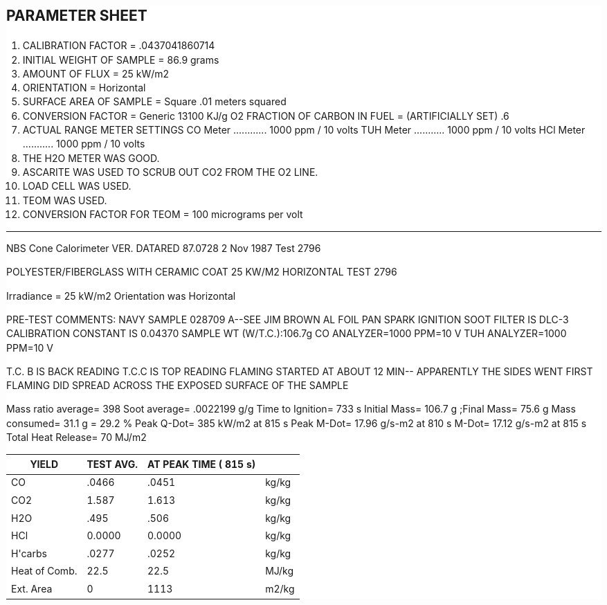 ## PARAMETER SHEET

1. CALIBRATION FACTOR =                   .0437041860714
2. INITIAL WEIGHT OF SAMPLE =             86.9 grams
3. AMOUNT OF FLUX =                       25 kW/m2
4. ORIENTATION =                          Horizontal
5. SURFACE AREA OF SAMPLE =               Square    .01 meters squared
6. CONVERSION FACTOR =                    Generic   13100 KJ/g O2
   FRACTION OF CARBON IN FUEL =
   (ARTIFICIALLY SET)                     .6
7. ACTUAL RANGE METER SETTINGS
   CO Meter ............               1000 ppm / 10 volts
   TUH Meter ...........               1000 ppm / 10 volts
   HCl Meter ...........               1000 ppm / 10 volts
8. THE H2O METER WAS GOOD.
9. ASCARITE WAS USED TO SCRUB OUT CO2 FROM THE O2 LINE.
10. LOAD CELL WAS USED.
11. TEOM WAS USED.
12. CONVERSION FACTOR FOR TEOM =          100 micrograms per volt
---
NBS Cone Calorimeter    VER. DATARED 87.0728    2 Nov 1987    Test 2796

POLYESTER/FIBERGLASS WITH CERAMIC COAT    25 KW/M2    HORIZONTAL    TEST 2796

Irradiance = 25 kW/m2    Orientation was Horizontal

PRE-TEST COMMENTS:
NAVY SAMPLE 028709 A--SEE JIM BROWN
AL FOIL PAN    SPARK IGNITION    SOOT FILTER IS DLC-3
CALIBRATION CONSTANT IS 0.04370    SAMPLE WT (W/T.C.):106.7g
CO ANALYZER=1000 PPM=10 V    TUH ANALYZER=1000 PPM=10 V

T.C. B IS BACK READING    T.C.C IS TOP READING
FLAMING STARTED AT ABOUT 12 MIN-- APPARENTLY THE SIDES WENT FIRST
FLAMING DID SPREAD ACROSS THE EXPOSED SURFACE OF THE SAMPLE

Mass ratio average= 398
Soot average= .0022199 g/g            Time to Ignition= 733 s
Initial Mass= 106.7 g ;Final Mass= 75.6 g
Mass consumed= 31.1 g = 29.2 %
Peak Q-Dot= 385 kW/m2 at 815 s
Peak M-Dot= 17.96 g/s-m2 at 810 s
    M-Dot= 17.12 g/s-m2 at 815 s
Total Heat Release= 70 MJ/m2

| YIELD | TEST AVG. | AT PEAK TIME ( 815 s) | |
|-------|-----------|------------------------|---|
| CO | .0466 | .0451 | kg/kg |
| CO2 | 1.587 | 1.613 | kg/kg |
| H2O | .495 | .506 | kg/kg |
| HCl | 0.0000 | 0.0000 | kg/kg |
| H'carbs | .0277 | .0252 | kg/kg |
| Heat of Comb. | 22.5 | 22.5 | MJ/kg |
| Ext. Area | 0 | 1113 | m2/kg |
